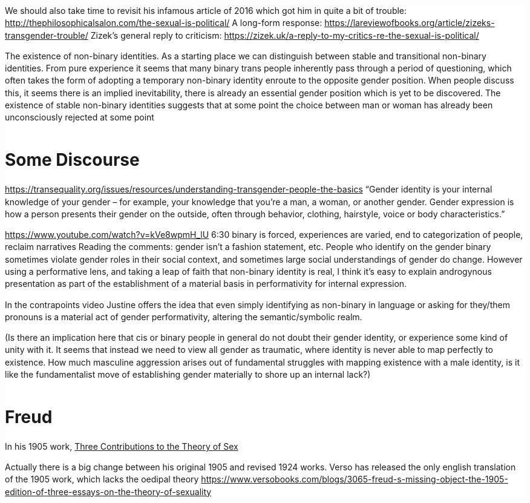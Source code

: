
We should also take time to revisit his infamous article of 2016 which got him in quite a bit of trouble:
<http://thephilosophicalsalon.com/the-sexual-is-political/>
A long-form response: <https://lareviewofbooks.org/article/zizeks-transgender-trouble/>
Zizek’s general reply to criticism: <https://zizek.uk/a-reply-to-my-critics-re-the-sexual-is-political/>


The existence of non-binary identities. As a starting place we can distinguish between stable and transitional non-binary identities. From pure experience it seems that many binary trans people inherently pass through a period of questioning, which often takes the form of adopting a temporary non-binary identity enroute to the opposite gender position. When people discuss this, it seems there is an implied inevitability, there is already an essential gender position which is yet to be discovered.
The existence of stable non-binary identities suggests that at some point the choice between man or woman has already been unconsciously rejected at some point

# Some Discourse #

<https://transequality.org/issues/resources/understanding-transgender-people-the-basics>
“Gender identity is your internal knowledge of your gender – for example, your knowledge that you’re a man, a woman, or another gender. Gender expression is how a person presents their gender on the outside, often through behavior, clothing, hairstyle, voice or body characteristics.”

<https://www.youtube.com/watch?v=kVe8wpmH_lU>
6:30 binary is forced, experiences are varied, end to categorization of people, reclaim narratives
Reading the comments: gender isn’t a fashion statement, etc.
People who identify on the gender binary sometimes violate gender roles in their social context, and sometimes large social understandings of gender do change. However using a performative lens, and taking a leap of faith that non-binary identity is real, I think it’s easy to explain androgynous presentation as part of the establishment of a material basis in performativity for internal expression.

In the contrapoints video Justine offers the idea that even simply identifying as non-binary in language or asking for they/them pronouns is a material act of gender performativity, altering the semantic/symbolic realm.

(Is there an implication here that cis or binary people in general do not doubt their gender identity, or experience some kind of unity with it. It seems that instead we need to view all gender as traumatic, where identity is never able to map perfectly to existence. How much masculine aggression arises out of fundamental struggles with mapping existence with a male identity, is it like the fundamentalist move of establishing gender materially to shore up an internal lack?)


# Freud #

In his 1905 work, [Three Contributions to the Theory of Sex](http://Three_Contributions_to_the_Theory_of_Sex)

Actually there is a big change between his original 1905 and revised 1924 works. Verso has released the only english translation of the 1905 work, which lacks the oedipal theory <https://www.versobooks.com/blogs/3065-freud-s-missing-object-the-1905-edition-of-three-essays-on-the-theory-of-sexuality>

